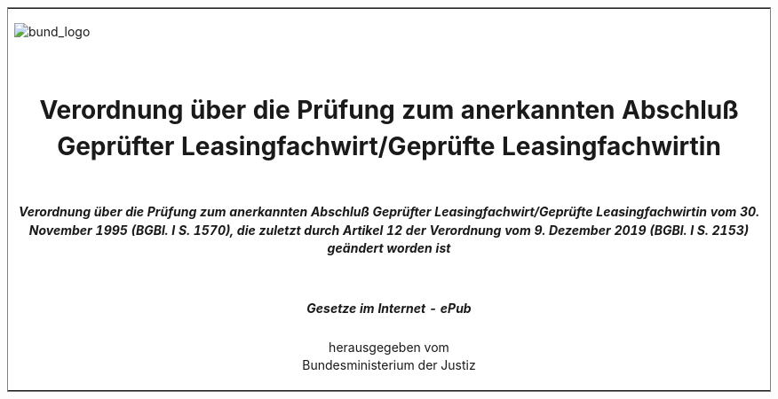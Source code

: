 <span id="DECKBLATT.html"></span>

<table border="0" frame="border" width="100%">

<tr valign="top">

<td align="left">

![bund\_logo](BfJ_2021_Web_de_de.gif)

</td>

<td align="right">

 

</td>

</tr>

<tr align="center" valign="middle">

<td colspan="2">

# Verordnung über die Prüfung zum anerkannten Abschluß Geprüfter Leasingfachwirt/Geprüfte Leasingfachwirtin

</td>

</tr>

<tr align="center" valign="middle">

<td colspan="2">

##### Verordnung über die Prüfung zum anerkannten Abschluß Geprüfter Leasingfachwirt/Geprüfte Leasingfachwirtin vom 30. November 1995 (BGBl. I S. 1570), die zuletzt durch Artikel 12 der Verordnung vom 9. Dezember 2019 (BGBl. I S. 2153) geändert worden ist

</td>

</tr>

<tr align="center" valign="middle">

<td colspan="2">

  
  

##### Gesetze im Internet - ePub  
  
herausgegeben vom  
Bundesministerium der Justiz

</td>

</tr>

<tr align="center" valign="bottom">
